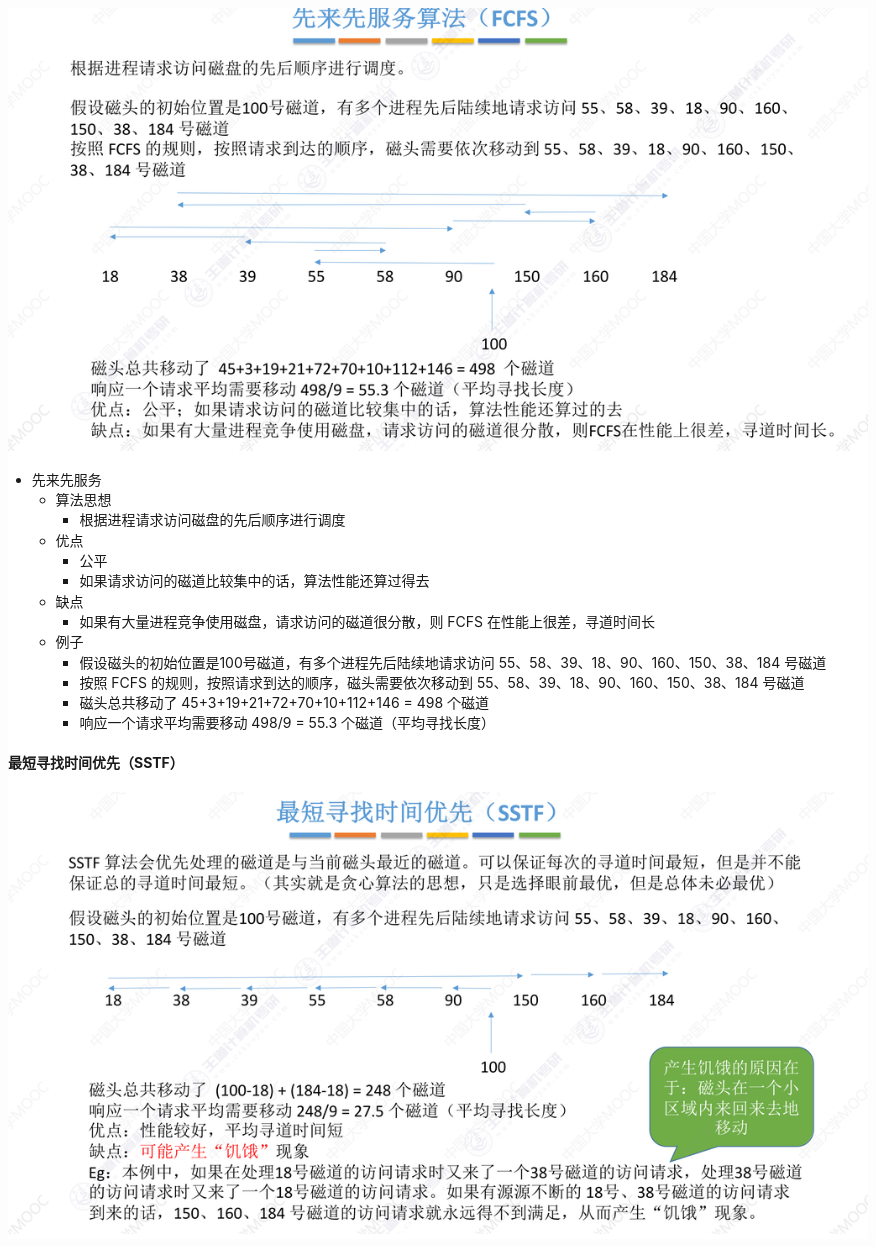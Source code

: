 ![image-20230806204920439](./assets/image-20230806204920439.png)

- 先来先服务
  - 算法思想
    - 根据进程请求访问磁盘的先后顺序进行调度
  - 优点
    - 公平
    - 如果请求访问的磁道比较集中的话，算法性能还算过得去
  - 缺点
    - 如果有大量进程竞争使用磁盘，请求访问的磁道很分散，则 FCFS 在性能上很差，寻道时间长
  - 例子
    - 假设磁头的初始位置是100号磁道，有多个进程先后陆续地请求访问 55、58、39、18、90、160、150、38、184 号磁道
    - 按照 FCFS 的规则，按照请求到达的顺序，磁头需要依次移动到 55、58、39、18、90、160、150、38、184 号磁道
    - 磁头总共移动了 45+3+19+21+72+70+10+112+146 = 498 个磁道
    - 响应一个请求平均需要移动 498/9 = 55.3 个磁道（平均寻找长度）

#### 最短寻找时间优先（SSTF）

![image-20230806205205147](./assets/image-20230806205205147.png)
